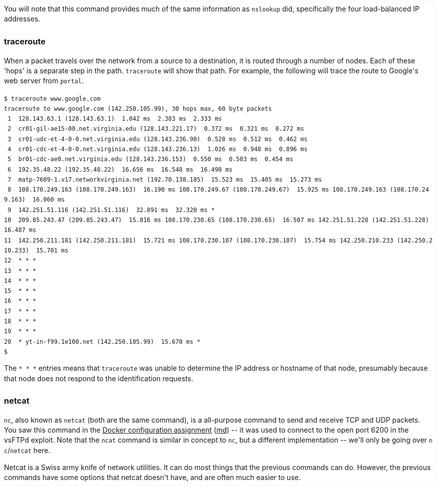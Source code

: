You will note that this command provides much of the same information as `nslookup` did, specifically the four load-balanced IP addresses.

### traceroute

When a packet travels over the network from a source to a destination, it is routed through a number of nodes.  Each of these 'hops' is a separate step in the path.  `traceroute` will show that path.  For example, the following will trace the route to Google's web server from `portal`.

```
$ traceroute www.google.com
traceroute to www.google.com (142.250.105.99), 30 hops max, 60 byte packets
 1  128.143.63.1 (128.143.63.1)  1.042 ms  2.383 ms  2.333 ms
 2  cr01-gil-ae15-00.net.virginia.edu (128.143.221.17)  0.372 ms  0.321 ms  0.272 ms
 3  cr01-udc-et-4-0-0.net.virginia.edu (128.143.236.90)  0.528 ms  0.512 ms  0.462 ms
 4  cr01-cdc-et-4-0-0.net.virginia.edu (128.143.236.13)  1.026 ms  0.948 ms  0.896 ms
 5  br01-cdc-ae0.net.virginia.edu (128.143.236.153)  0.550 ms  0.503 ms  0.454 ms
 6  192.35.48.22 (192.35.48.22)  16.656 ms  16.548 ms  16.498 ms
 7  matp-7609-1.v17.networkvirginia.net (192.70.138.185)  15.523 ms  15.405 ms  15.273 ms
 8  108.170.249.163 (108.170.249.163)  16.190 ms 108.170.249.67 (108.170.249.67)  15.925 ms 108.170.249.163 (108.170.249.163)  16.060 ms
 9  142.251.51.116 (142.251.51.116)  32.891 ms  32.320 ms *
10  209.85.243.47 (209.85.243.47)  15.816 ms 108.170.230.65 (108.170.230.65)  16.507 ms 142.251.51.228 (142.251.51.228)  16.487 ms
11  142.250.211.181 (142.250.211.181)  15.721 ms 108.170.230.107 (108.170.230.107)  15.754 ms 142.250.210.233 (142.250.210.233)  15.701 ms
12  * * *
13  * * *
14  * * *
15  * * *
16  * * *
17  * * *
18  * * *
19  * * *
20  * yt-in-f99.1e100.net (142.250.105.99)  15.670 ms *
$
```

The `* * *` entries means that `traceroute` was unable to determine the IP address or hostname of that node, presumably because that node does not respond to the identification requests.


### netcat

`nc`, also known as `netcat` (both are the same command), is a all-purpose command to send and receive TCP and UDP packets.  You saw this command in the [Docker configuration assignment](../docker/index.html) ([md](../docker/index.md)) -- it was used to connect to the open port 6200 in the vsFTPd exploit.  Note that the `ncat` command is similar in concept to `nc`, but a different implementation -- we'll only be going over `nc`/`netcat` here.

Netcat is a Swiss army knife of network utilities.  It can do most things that the previous commands can do.  However, the previous commands have some options that netcat doesn't have, and are often much easier to use.
